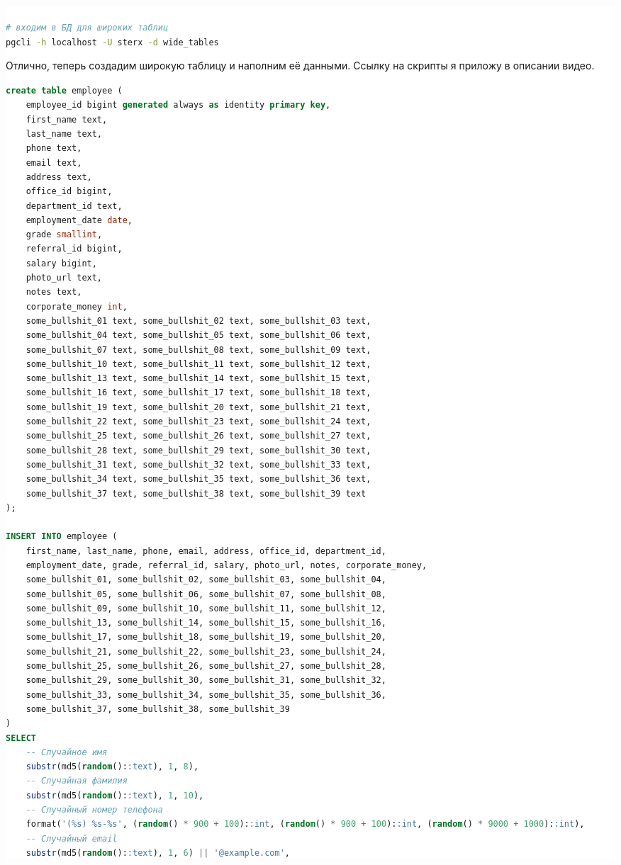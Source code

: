 ```bash

# входим в БД для широких таблиц
pgcli -h localhost -U sterx -d wide_tables
```

Отлично, теперь создадим широкую таблицу и наполним её данными. Ссылку на скрипты я приложу в описании видео.

```sql
create table employee (
	employee_id bigint generated always as identity primary key,
	first_name text,
	last_name text,
	phone text,
	email text,
	address text,
	office_id bigint,
	department_id text,
	employment_date date,
	grade smallint,
	referral_id bigint,
	salary bigint,
	photo_url text,
	notes text,
	corporate_money int,
	some_bullshit_01 text, some_bullshit_02 text, some_bullshit_03 text,
	some_bullshit_04 text, some_bullshit_05 text, some_bullshit_06 text,
	some_bullshit_07 text, some_bullshit_08 text, some_bullshit_09 text,
	some_bullshit_10 text, some_bullshit_11 text, some_bullshit_12 text,
	some_bullshit_13 text, some_bullshit_14 text, some_bullshit_15 text,
	some_bullshit_16 text, some_bullshit_17 text, some_bullshit_18 text,
	some_bullshit_19 text, some_bullshit_20 text, some_bullshit_21 text,
	some_bullshit_22 text, some_bullshit_23 text, some_bullshit_24 text,
	some_bullshit_25 text, some_bullshit_26 text, some_bullshit_27 text,
	some_bullshit_28 text, some_bullshit_29 text, some_bullshit_30 text,
	some_bullshit_31 text, some_bullshit_32 text, some_bullshit_33 text,
	some_bullshit_34 text, some_bullshit_35 text, some_bullshit_36 text,
	some_bullshit_37 text, some_bullshit_38 text, some_bullshit_39 text
);

INSERT INTO employee (
    first_name, last_name, phone, email, address, office_id, department_id,
    employment_date, grade, referral_id, salary, photo_url, notes, corporate_money,
    some_bullshit_01, some_bullshit_02, some_bullshit_03, some_bullshit_04,
    some_bullshit_05, some_bullshit_06, some_bullshit_07, some_bullshit_08,
    some_bullshit_09, some_bullshit_10, some_bullshit_11, some_bullshit_12,
    some_bullshit_13, some_bullshit_14, some_bullshit_15, some_bullshit_16,
    some_bullshit_17, some_bullshit_18, some_bullshit_19, some_bullshit_20,
    some_bullshit_21, some_bullshit_22, some_bullshit_23, some_bullshit_24,
    some_bullshit_25, some_bullshit_26, some_bullshit_27, some_bullshit_28,
    some_bullshit_29, some_bullshit_30, some_bullshit_31, some_bullshit_32,
    some_bullshit_33, some_bullshit_34, some_bullshit_35, some_bullshit_36,
    some_bullshit_37, some_bullshit_38, some_bullshit_39
)
SELECT 
    -- Случайное имя
    substr(md5(random()::text), 1, 8),
    -- Случайная фамилия
    substr(md5(random()::text), 1, 10),
    -- Случайный номер телефона
    format('(%s) %s-%s', (random() * 900 + 100)::int, (random() * 900 + 100)::int, (random() * 9000 + 1000)::int),
    -- Случайный email
    substr(md5(random()::text), 1, 6) || '@example.com',
```